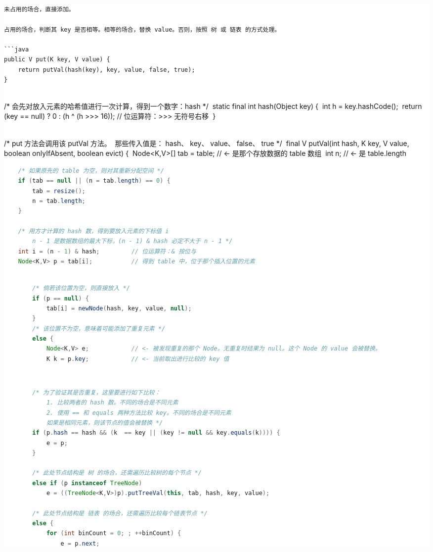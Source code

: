 	未占用的场合，直接添加。
	
	占用的场合，判断其 key 是否相等。相等的场合，替换 value。否则，按照 树 或 链表 的方式处理。
	
	```java
	public V put(K key, V value) {
	    return putVal(hash(key), key, value, false, true);
	}


​	
​	/* 会先对放入元素的哈希值进行一次计算，得到一个数字：hash */
​	static final int hash(Object key) {
​	    int h = key.hashCode();
​	    return (key == null) ? 0 : (h ^ (h >>> 16));	// 位运算符：>>> 无符号右移
​	}


​	
​	/* put 方法会调用该 putVal 方法。
​		那些传入值是：	hash、	key、	value、			false、				true */
​	final V putVal(int hash, K key, V value, boolean onlyIfAbsent, boolean evict) {
​	    Node<K,V>[] tab = table; 		// <- 是那个存放数据的 table 数组
​	    int n;							// <- 是 table.length
​	    
```java
    /* 如果原先的 table 为空，则对其重新分配空间 */
    if (tab == null || (n = tab.length) == 0) {
        tab = resize();
        n = tab.length;
    }
    
    /* 用方才计算的 hash 数，得到要放入元素的下标值 i
    	n - 1 是数据数组的最大下标，(n - 1) & hash 必定不大于 n - 1 */
    int i = (n - 1) & hash;			// 位运算符：& 按位与
    Node<K,V> p = tab[i];			// 得到 table 中，位于那个插入位置的元素
```

```java
	    
	    /* 倘若该位置为空，则直接放入 */
	    if (p == null) {
	        tab[i] = newNode(hash, key, value, null);
	    }
	    /* 该位置不为空，意味着可能添加了重复元素 */
	    else {
	        Node<K,V> e; 			// <- 被发现重复的那个 Node。无重复时结果为 null。这个 Node 的 value 会被替换。
	        K k = p.key;			// <- 当前取出进行比较的 key 值
```


​	        
```java
        /* 为了验证其是否重复，这里要进行如下比较：
        	1. 比较两者的 hash 数。不同的场合是不同元素
        	2. 使用 == 和 equals 两种方法比较 key。不同的场合是不同元素 
        	如果是相同元素，则该节点的值会被替换 */
        if (p.hash == hash && (k  == key || (key != null && key.equals(k)))) {
            e = p;
        }
        
        /* 此处节点结构是 树 的场合，还需遍历比较树的每个节点 */
        else if (p instanceof TreeNode)
            e = ((TreeNode<K,V>)p).putTreeVal(this, tab, hash, key, value);
        
        /* 此处节点结构是 链表 的场合，还需遍历比较每个链表节点 */
        else {
            for (int binCount = 0; ; ++binCount) {
                e = p.next;
```